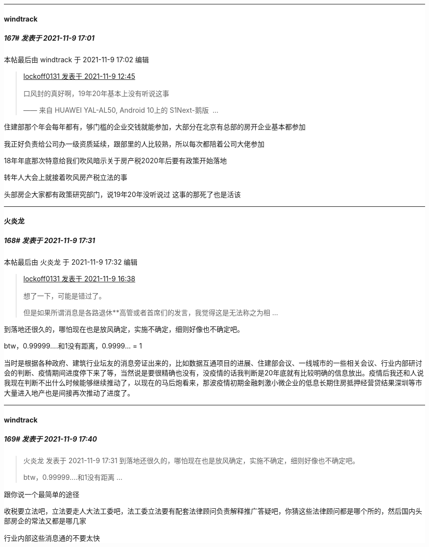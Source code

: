 *****

####  windtrack  
##### 167#       发表于 2021-11-9 17:01

 本帖最后由 windtrack 于 2021-11-9 17:02 编辑 
<blockquote><a href="httphttps://bbs.saraba1st.com/2b/forum.php?mod=redirect&amp;goto=findpost&amp;pid=53474792&amp;ptid=2036485" target="_blank">lockoff0131 发表于 2021-11-9 12:45</a>

口风封的真好啊，19年20年基本上没有听说这事

—— 来自 HUAWEI YAL-AL50, Android 10上的 S1Next-鹅版  ...</blockquote>
住建部那个年会每年都有，够门槛的企业交钱就能参加，大部分在北京有总部的房开企业基本都参加

我正好负责给公司办一级资质延续，跟部里的人比较熟，所以每次都陪着公司大佬参加

18年年底那次特意给我们吹风暗示关于房产税2020年后要有政策开始落地

转年人大会上就接着吹风房产税立法的事

头部房企大家都有政策研究部门，说19年20年没听说过 这事的那死了也是活该



*****

####  火炎龙  
##### 168#       发表于 2021-11-9 17:31

 本帖最后由 火炎龙 于 2021-11-9 17:32 编辑 
<blockquote><a href="httphttps://bbs.saraba1st.com/2b/forum.php?mod=redirect&amp;goto=findpost&amp;pid=53477883&amp;ptid=2036485" target="_blank">lockoff0131 发表于 2021-11-9 16:38</a>

想了一下，可能是错过了。

但是如果所谓消息是各路退休**高管或者首席们的发言，我觉得这是无法称之为相 ...</blockquote>
到落地还很久的，哪怕现在也是放风确定，实施不确定，细则好像也不确定吧。

btw，0.99999....和1没有距离，0.9999... = 1

当时是根据各种政府、建筑行业坛友的消息旁证出来的，比如数据互通项目的进展、住建部会议、一线城市的一些相关会议、行业内部研讨会的判断、疫情期间进度停下来了等，当然说是要很精确也没有，没疫情的话我判断是20年底就有比较明确的信息放出。疫情后我还和人说我现在判断不出什么时候能够继续推动了，以现在的马后炮看来，那波疫情初期金融刺激小微企业的低息长期住房抵押经营贷结果深圳等市大量进入地产也是间接再次推动了进度了。

*****

####  windtrack  
##### 169#       发表于 2021-11-9 17:40

<blockquote>火炎龙 发表于 2021-11-9 17:31
到落地还很久的，哪怕现在也是放风确定，实施不确定，细则好像也不确定吧。

btw，0.99999....和1没有距离 ...</blockquote>
跟你说一个最简单的途径

收税要立法吧，立法要走人大法工委吧，法工委立法要有配套法律顾问负责解释推广答疑吧，你猜这些法律顾问都是哪个所的，然后国内头部房企的常法又都是哪几家

行业内部这些消息通的不要太快
